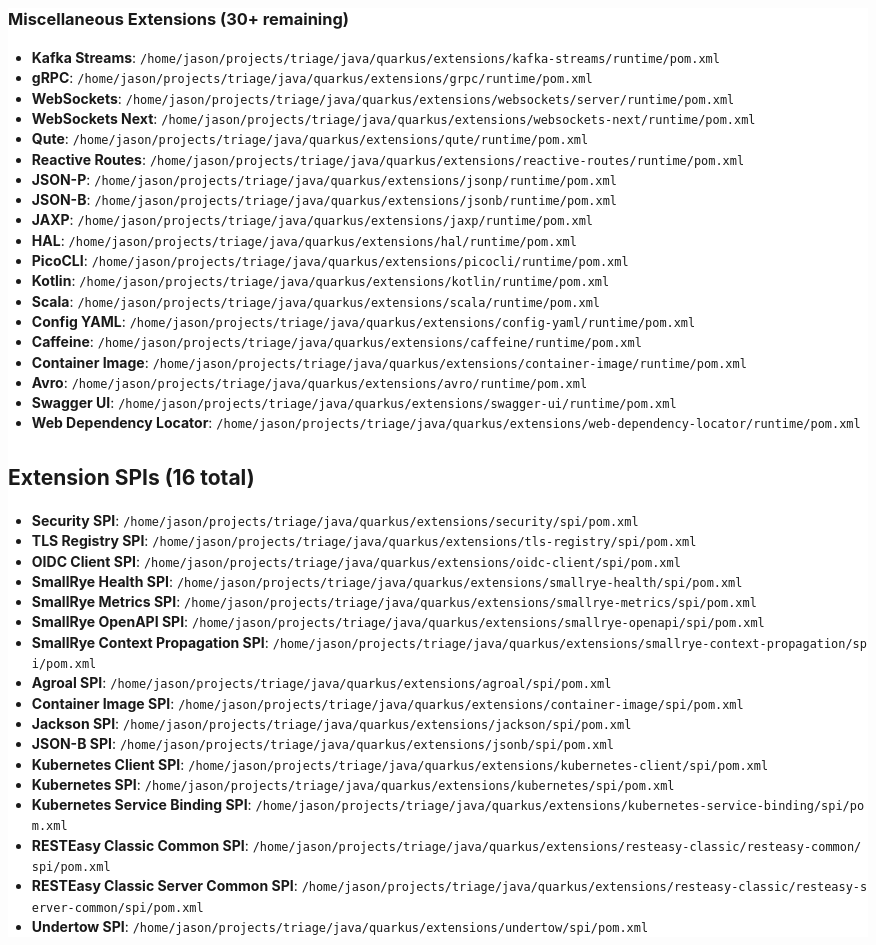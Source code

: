 ### Miscellaneous Extensions (30+ remaining)
- **Kafka Streams**: `/home/jason/projects/triage/java/quarkus/extensions/kafka-streams/runtime/pom.xml`
- **gRPC**: `/home/jason/projects/triage/java/quarkus/extensions/grpc/runtime/pom.xml`
- **WebSockets**: `/home/jason/projects/triage/java/quarkus/extensions/websockets/server/runtime/pom.xml`
- **WebSockets Next**: `/home/jason/projects/triage/java/quarkus/extensions/websockets-next/runtime/pom.xml`
- **Qute**: `/home/jason/projects/triage/java/quarkus/extensions/qute/runtime/pom.xml`
- **Reactive Routes**: `/home/jason/projects/triage/java/quarkus/extensions/reactive-routes/runtime/pom.xml`
- **JSON-P**: `/home/jason/projects/triage/java/quarkus/extensions/jsonp/runtime/pom.xml`
- **JSON-B**: `/home/jason/projects/triage/java/quarkus/extensions/jsonb/runtime/pom.xml`
- **JAXP**: `/home/jason/projects/triage/java/quarkus/extensions/jaxp/runtime/pom.xml`
- **HAL**: `/home/jason/projects/triage/java/quarkus/extensions/hal/runtime/pom.xml`
- **PicoCLI**: `/home/jason/projects/triage/java/quarkus/extensions/picocli/runtime/pom.xml`
- **Kotlin**: `/home/jason/projects/triage/java/quarkus/extensions/kotlin/runtime/pom.xml`
- **Scala**: `/home/jason/projects/triage/java/quarkus/extensions/scala/runtime/pom.xml`
- **Config YAML**: `/home/jason/projects/triage/java/quarkus/extensions/config-yaml/runtime/pom.xml`
- **Caffeine**: `/home/jason/projects/triage/java/quarkus/extensions/caffeine/runtime/pom.xml`
- **Container Image**: `/home/jason/projects/triage/java/quarkus/extensions/container-image/runtime/pom.xml`
- **Avro**: `/home/jason/projects/triage/java/quarkus/extensions/avro/runtime/pom.xml`
- **Swagger UI**: `/home/jason/projects/triage/java/quarkus/extensions/swagger-ui/runtime/pom.xml`
- **Web Dependency Locator**: `/home/jason/projects/triage/java/quarkus/extensions/web-dependency-locator/runtime/pom.xml`

## Extension SPIs (16 total)
- **Security SPI**: `/home/jason/projects/triage/java/quarkus/extensions/security/spi/pom.xml`
- **TLS Registry SPI**: `/home/jason/projects/triage/java/quarkus/extensions/tls-registry/spi/pom.xml`
- **OIDC Client SPI**: `/home/jason/projects/triage/java/quarkus/extensions/oidc-client/spi/pom.xml`
- **SmallRye Health SPI**: `/home/jason/projects/triage/java/quarkus/extensions/smallrye-health/spi/pom.xml`
- **SmallRye Metrics SPI**: `/home/jason/projects/triage/java/quarkus/extensions/smallrye-metrics/spi/pom.xml`
- **SmallRye OpenAPI SPI**: `/home/jason/projects/triage/java/quarkus/extensions/smallrye-openapi/spi/pom.xml`
- **SmallRye Context Propagation SPI**: `/home/jason/projects/triage/java/quarkus/extensions/smallrye-context-propagation/spi/pom.xml`
- **Agroal SPI**: `/home/jason/projects/triage/java/quarkus/extensions/agroal/spi/pom.xml`
- **Container Image SPI**: `/home/jason/projects/triage/java/quarkus/extensions/container-image/spi/pom.xml`
- **Jackson SPI**: `/home/jason/projects/triage/java/quarkus/extensions/jackson/spi/pom.xml`
- **JSON-B SPI**: `/home/jason/projects/triage/java/quarkus/extensions/jsonb/spi/pom.xml`
- **Kubernetes Client SPI**: `/home/jason/projects/triage/java/quarkus/extensions/kubernetes-client/spi/pom.xml`
- **Kubernetes SPI**: `/home/jason/projects/triage/java/quarkus/extensions/kubernetes/spi/pom.xml`
- **Kubernetes Service Binding SPI**: `/home/jason/projects/triage/java/quarkus/extensions/kubernetes-service-binding/spi/pom.xml`
- **RESTEasy Classic Common SPI**: `/home/jason/projects/triage/java/quarkus/extensions/resteasy-classic/resteasy-common/spi/pom.xml`
- **RESTEasy Classic Server Common SPI**: `/home/jason/projects/triage/java/quarkus/extensions/resteasy-classic/resteasy-server-common/spi/pom.xml`
- **Undertow SPI**: `/home/jason/projects/triage/java/quarkus/extensions/undertow/spi/pom.xml`
